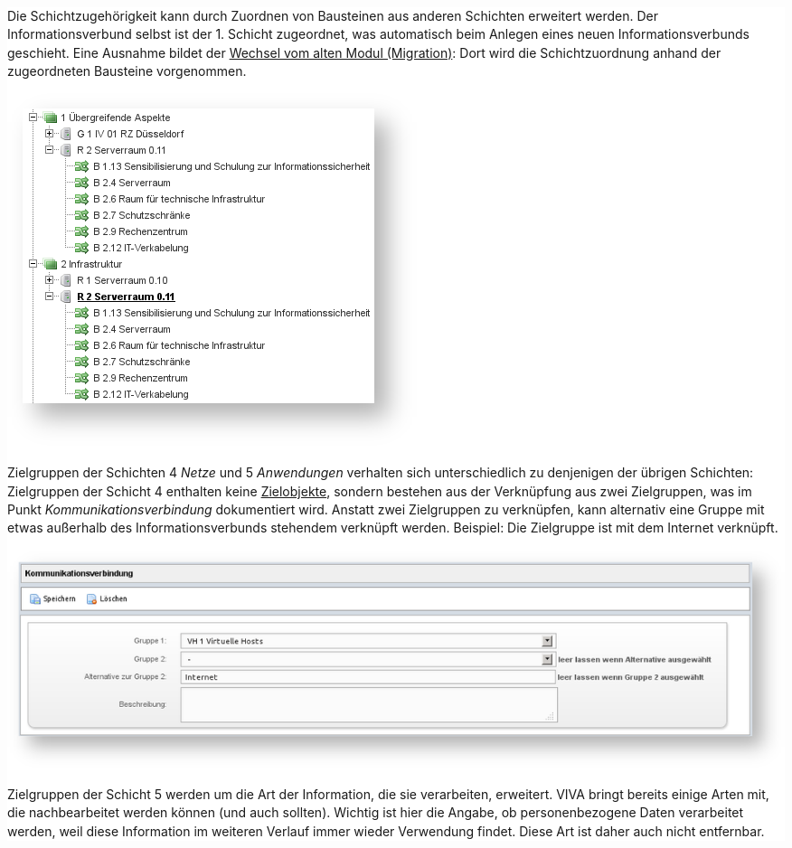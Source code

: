 Die Schichtzugehörigkeit kann durch Zuordnen von Bausteinen aus anderen Schichten erweitert werden. Der Informationsverbund selbst ist der 1. Schicht zugeordnet, was automatisch beim Anlegen eines neuen Informationsverbunds geschieht. Eine Ausnahme bildet der [Wechsel vom alten Modul (Migration)](#migrierenvombisherigen-itgs-modul): Dort wird die Schichtzuordnung anhand der zugeordneten Bausteine vorgenommen.

[![Zielgruppe R 2 erscheint in 2 Schichten.](../../assets/images/de/i-doit-add-ons/viva/vorgehensweise/5-vv.png)](../../assets/images/de/i-doit-add-ons/viva/vorgehensweise/5-vv.png)

Zielgruppen der Schichten 4 _Netze_ und 5 _Anwendungen_ verhalten sich unterschiedlich zu denjenigen der übrigen Schichten: Zielgruppen der Schicht 4 enthalten keine [Zielobjekte](#zielobjekte-zuordnen), sondern bestehen aus der Verknüpfung aus zwei Zielgruppen, was im Punkt _Kommunikationsverbindung_ dokumentiert wird. Anstatt zwei Zielgruppen zu verknüpfen, kann alternativ eine Gruppe mit etwas außerhalb des Informationsverbunds stehendem verknüpft werden. Beispiel: Die Zielgruppe ist mit dem Internet verknüpft.

[![Zielgruppe der Schicht 4 bearbeiten](../../assets/images/de/i-doit-add-ons/viva/vorgehensweise/6-vv.png)](../../assets/images/de/i-doit-add-ons/viva/vorgehensweise/6-vv.png)

Zielgruppen der Schicht 5 werden um die Art der Information, die sie verarbeiten, erweitert. VIVA bringt bereits einige Arten mit, die nachbearbeitet werden können (und auch sollten). Wichtig ist hier die Angabe, ob personenbezogene Daten verarbeitet werden, weil diese Information im weiteren Verlauf immer wieder Verwendung findet. Diese Art ist daher auch nicht entfernbar.
